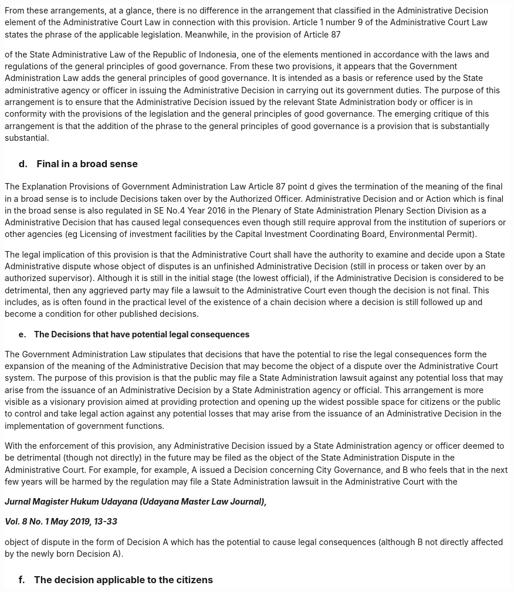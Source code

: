 <p><span class="font4">From these arrangements, at a glance, there is no difference in the arrangement that classified in the Administrative Decision element of the Administrative Court Law in connection with this provision. Article 1 number 9 of the Administrative Court Law states the phrase of the applicable legislation. Meanwhile, in the provision of Article 87</span></p>
<p><span class="font4">of the State Administrative Law of the Republic of Indonesia, one of the elements mentioned in accordance with the laws and regulations of the general principles of good governance. From these two provisions, it appears that the Government Administration Law adds the general principles of good governance. It is intended as a basis or reference used by the State administrative agency or officer in issuing the Administrative Decision in carrying out its government duties. The purpose of this arrangement is to ensure that the Administrative Decision issued by the relevant State Administration body or officer is in conformity with the provisions of the legislation and the general principles of good governance. The emerging critique of this arrangement is that the addition of the phrase to the general principles of good governance is a provision that is substantially substantial.</span></p>
<ul style="list-style:none;"><li>
<h3><a name="bookmark6"></a><span class="font3" style="font-weight:bold;"><a name="bookmark7"></a>d. &nbsp;&nbsp;&nbsp;Final in a broad sense</span></h3></li></ul>
<p><span class="font4">The Explanation Provisions of Government Administration Law Article 87 point d gives the termination of the meaning of the final in a broad sense is to include Decisions taken over by the Authorized Officer. Administrative Decision and or Action which is final in the broad sense is also regulated in SE No.4 Year 2016 in the Plenary of State Administration Plenary Section Division as a Administrative Decision that has caused legal consequences even though still require approval from the institution of superiors or other agencies (eg Licensing of investment facilities by the Capital Investment Coordinating Board, Environmental Permit).</span></p>
<p><span class="font4">The legal implication of this provision is that the Administrative Court shall have the authority to examine and decide upon a State Administrative dispute whose object of disputes is an unfinished Administrative Decision (still in process or taken over by an authorized supervisor). Although it is still in the initial stage (the lowest official), if the Administrative Decision is considered to be detrimental, then any aggrieved party may file a lawsuit to the Administrative Court even though the decision is not final. This includes, as is often found in the practical level of the existence of a chain decision where a decision is still followed up and become a condition for other published decisions.</span></p>
<ul style="list-style:none;"><li>
<p><span class="font3" style="font-weight:bold;">e. &nbsp;&nbsp;&nbsp;The Decisions that have potential legal consequences</span></p></li></ul>
<p><span class="font4">The Government Administration Law stipulates that decisions that have the potential to rise the legal consequences form the expansion of the meaning of the Administrative Decision that may become the object of a dispute over the Administrative Court system. The purpose of this provision is that the public may file a State Administration lawsuit against any potential loss that may arise from the issuance of an Administrative Decision by a State Administration agency or official. This arrangement is more visible as a visionary provision aimed at providing protection and opening up the widest possible space for citizens or the public to control and take legal action against any potential losses that may arise from the issuance of an Administrative Decision in the implementation of government functions.</span></p>
<p><span class="font4">With the enforcement of this provision, any Administrative Decision issued by a State Administration agency or officer deemed to be detrimental (though not directly) in the future may be filed as the object of the State Administration Dispute in the Administrative Court. For example, for example, A issued a Decision concerning City Governance, and B who feels that in the next few years will be harmed by the regulation may file a State Administration lawsuit in the Administrative Court with the</span></p>
<p><span class="font2" style="font-weight:bold;font-style:italic;">Jurnal Magister Hukum Udayana (Udayana Master Law Journal),</span></p>
<p><span class="font2" style="font-weight:bold;font-style:italic;">Vol. 8 No. 1 May 2019, 13-33</span></p>
<p><span class="font4">object of dispute in the form of Decision A which has the potential to cause legal consequences (although B not directly affected by the newly born Decision A).</span></p>
<ul style="list-style:none;"><li>
<h3><a name="bookmark8"></a><span class="font3" style="font-weight:bold;"><a name="bookmark9"></a>f. &nbsp;&nbsp;&nbsp;The decision applicable to the citizens</span></h3></li></ul>